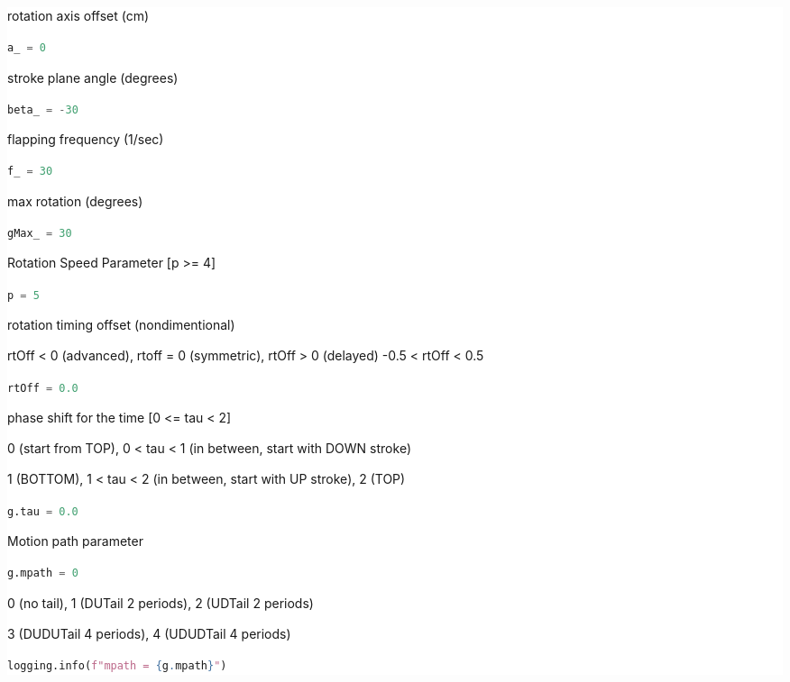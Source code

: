 
rotation axis offset (cm)

```python
a_ = 0
```

stroke plane angle (degrees)

```python
beta_ = -30
```

flapping frequency (1/sec)

```python
f_ = 30
```

max rotation (degrees)

```python
gMax_ = 30
```

Rotation Speed Parameter [p >= 4]

```python
p = 5
```



rotation timing offset (nondimentional)

rtOff < 0 (advanced), rtoff = 0 (symmetric), rtOff > 0 (delayed)       -0.5 < rtOff < 0.5

```python
rtOff = 0.0
```



phase shift for the time [0 <= tau < 2]

0 (start from TOP), 0 < tau < 1 (in between, start with DOWN stroke)

1 (BOTTOM), 1 < tau < 2 (in between, start with UP stroke), 2 (TOP)

```python
g.tau = 0.0
```



Motion path parameter

```python
g.mpath = 0
```

0 (no tail), 1 (DUTail 2 periods), 2 (UDTail 2 periods)

3 (DUDUTail 4 periods), 4 (UDUDTail 4 periods)

```python
logging.info(f"mpath = {g.mpath}")
```
